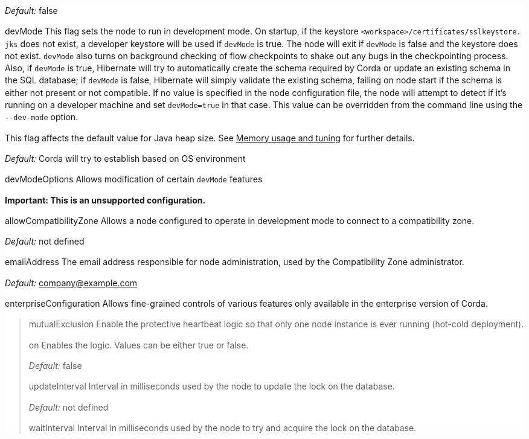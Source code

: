 *Default:* false



devMode
This flag sets the node to run in development mode.
                            On startup, if the keystore `<workspace>/certificates/sslkeystore.jks`
                            does not exist, a developer keystore will be used if `devMode` is true.
                            The node will exit if `devMode` is false and the keystore does not exist.
                            `devMode` also turns on background checking of flow checkpoints to shake out any bugs in the checkpointing process.
                            Also, if `devMode` is true, Hibernate will try to automatically create the schema required by Corda or update an existing schema in the SQL database; if `devMode` is false, Hibernate will simply validate the existing schema, failing on node start if the schema is either not present or not compatible.
                            If no value is specified in the node configuration file, the node will attempt to detect if it’s running on a developer machine and set `devMode=true` in that case.
                            This value can be overridden from the command line using the `--dev-mode` option.

This flag affects the default value for Java heap size. See [Memory usage and tuning](../operating/node-administration.md#memory-usage-and-tuning) for further details.

*Default:* Corda will try to establish based on OS environment


devModeOptions
Allows modification of certain `devMode` features

**Important: This is an unsupported configuration.**



allowCompatibilityZone
Allows a node configured to operate in development mode to connect to a compatibility zone.

*Default:* not defined


emailAddress
The email address responsible for node administration, used by the Compatibility Zone administrator.

*Default:* [company@example.com](mailto:company@example.com)


enterpriseConfiguration
Allows fine-grained controls of various features only available in the enterprise version of Corda.

> 
> 
> 
> mutualExclusion
> Enable the protective heartbeat logic so that only one node instance is ever running (hot-cold deployment).
> 
> 
> 
> on
> Enables the logic. Values can be either true or false.
> 
> *Default:* false
> 
> 
> updateInterval
> Interval in milliseconds used by the node to update the lock on the database.
> 
> *Default:* not defined
> 
> 
> waitInterval
> Interval in milliseconds used by the node to try and acquire the lock on the database.
> 